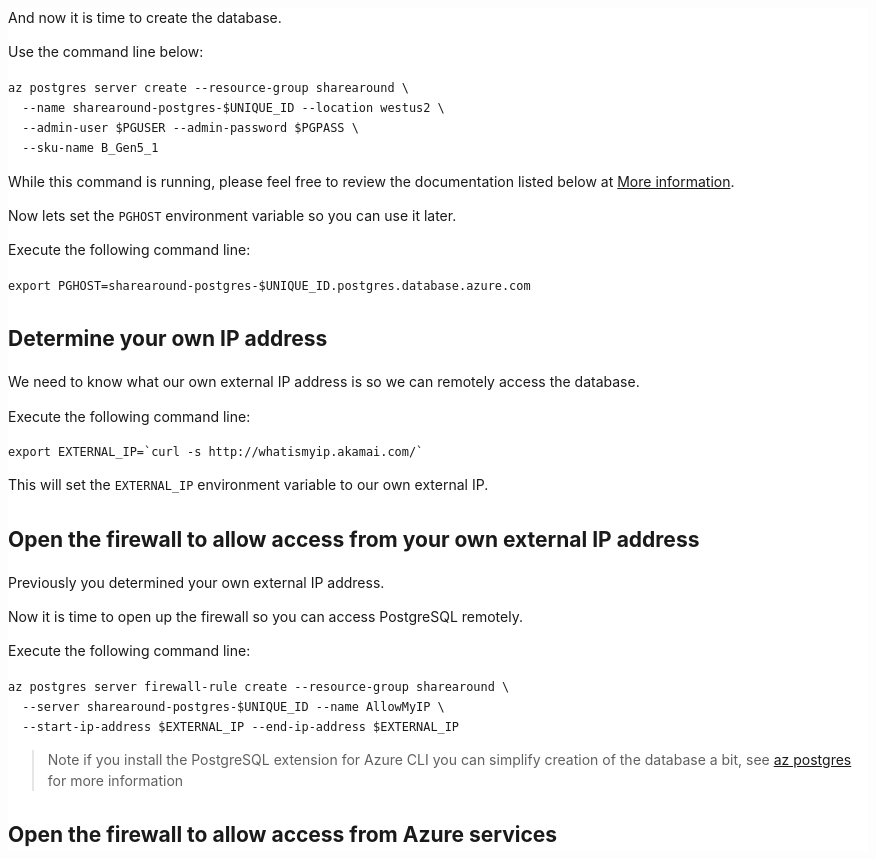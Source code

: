 And now it is time to create the database.

Use the command line below:

```shell
az postgres server create --resource-group sharearound \
  --name sharearound-postgres-$UNIQUE_ID --location westus2 \
  --admin-user $PGUSER --admin-password $PGPASS \
  --sku-name B_Gen5_1
```

While this command is running, please feel free to review the documentation
listed below at [More information](#more-information).

Now lets set the `PGHOST` environment variable so you can use it later.

Execute the following command line:

```shell
export PGHOST=sharearound-postgres-$UNIQUE_ID.postgres.database.azure.com
```

## Determine your own IP address

We need to know what our own external IP address is so we can remotely access the
database.

Execute the following command line:

```shell
export EXTERNAL_IP=`curl -s http://whatismyip.akamai.com/`
```

This will set the `EXTERNAL_IP` environment variable to our own external IP.

## Open the firewall to allow access from your own external IP address

Previously you determined your own external IP address.

Now it is time to open up the firewall so you can access PostgreSQL remotely.

Execute the following command line:

```shell
az postgres server firewall-rule create --resource-group sharearound \
  --server sharearound-postgres-$UNIQUE_ID --name AllowMyIP \
  --start-ip-address $EXTERNAL_IP --end-ip-address $EXTERNAL_IP
```

> Note if you install the PostgreSQL extension for Azure CLI you can simplify
> creation of the database a bit, see
> [az postgres](https://docs.microsoft.com/en-us/cli/azure/ext/db-up/postgres?view=azure-cli-latest)
> for more information

## Open the firewall to allow access from Azure services
